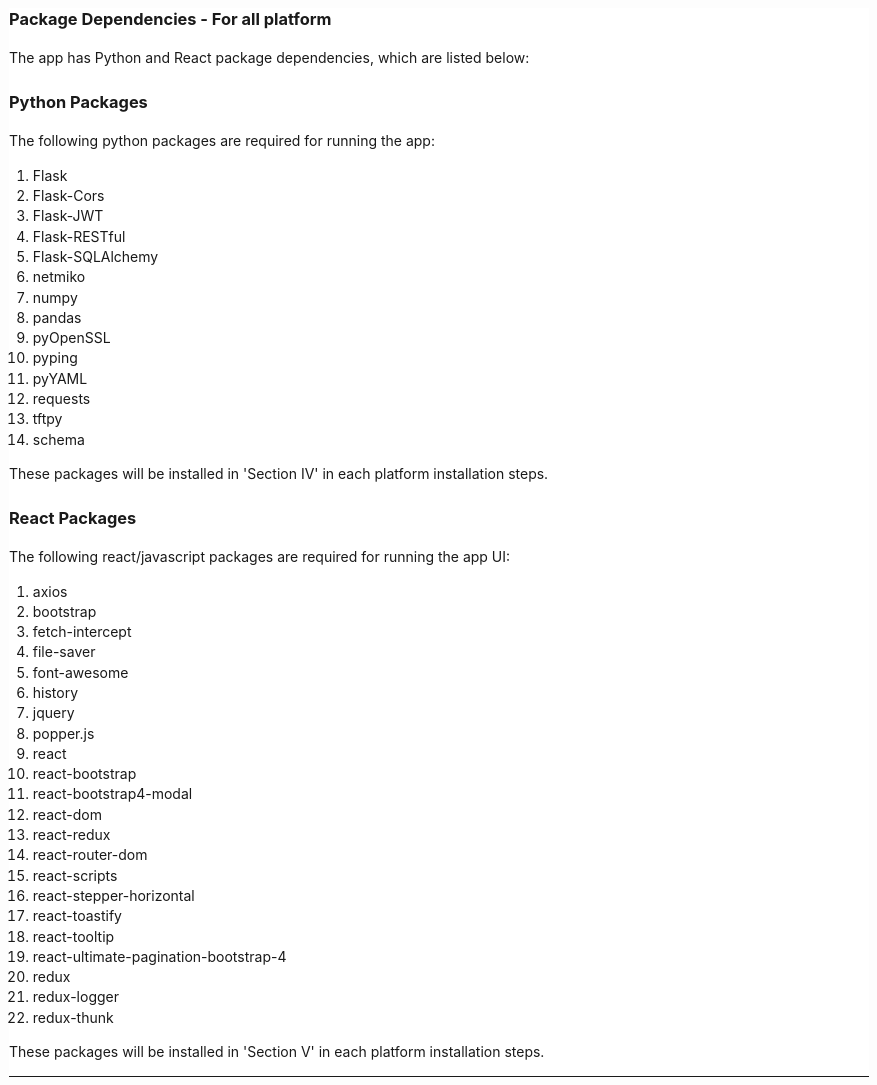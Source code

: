 ### Package Dependencies - For all platform
The app has Python and React package dependencies, which are listed below:  

### Python Packages
  
The following python packages are required for running the app:  
 1. Flask
 2. Flask-Cors
 3. Flask-JWT
 4. Flask-RESTful
 5. Flask-SQLAlchemy
 6. netmiko
 7. numpy
 8. pandas
 9. pyOpenSSL
10. pyping
11. pyYAML
12. requests
13. tftpy
14. schema
  
These packages will be installed in 'Section IV' in each platform installation steps.
  

### React Packages
  
The following react/javascript packages are required for running the app UI:  

 1. axios
 2. bootstrap
 3. fetch-intercept
 4. file-saver
 5. font-awesome
 6. history
 7. jquery
 8. popper.js
 9. react
10. react-bootstrap
11. react-bootstrap4-modal
12. react-dom
13. react-redux
14. react-router-dom
15. react-scripts
16. react-stepper-horizontal
17. react-toastify
18. react-tooltip
19. react-ultimate-pagination-bootstrap-4
20. redux
21. redux-logger
22. redux-thunk  

These packages will be installed in 'Section V' in each platform installation steps.
 
---